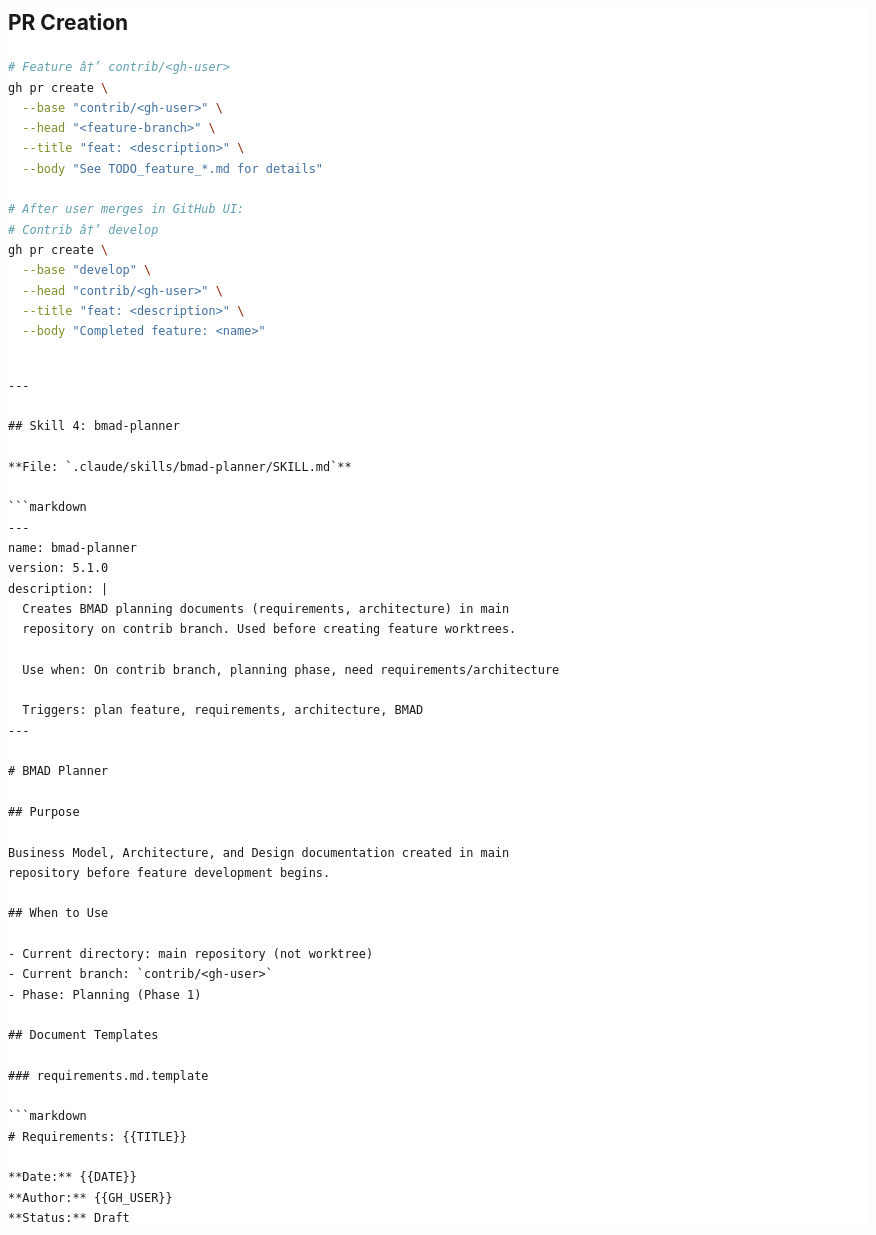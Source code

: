 ```
```

## PR Creation

```bash
# Feature â†’ contrib/<gh-user>
gh pr create \
  --base "contrib/<gh-user>" \
  --head "<feature-branch>" \
  --title "feat: <description>" \
  --body "See TODO_feature_*.md for details"

# After user merges in GitHub UI:
# Contrib â†’ develop
gh pr create \
  --base "develop" \
  --head "contrib/<gh-user>" \
  --title "feat: <description>" \
  --body "Completed feature: <name>"
```
```

---

## Skill 4: bmad-planner

**File: `.claude/skills/bmad-planner/SKILL.md`**

```markdown
---
name: bmad-planner
version: 5.1.0
description: |
  Creates BMAD planning documents (requirements, architecture) in main
  repository on contrib branch. Used before creating feature worktrees.
  
  Use when: On contrib branch, planning phase, need requirements/architecture
  
  Triggers: plan feature, requirements, architecture, BMAD
---

# BMAD Planner

## Purpose

Business Model, Architecture, and Design documentation created in main
repository before feature development begins.

## When to Use

- Current directory: main repository (not worktree)
- Current branch: `contrib/<gh-user>`
- Phase: Planning (Phase 1)

## Document Templates

### requirements.md.template

```markdown
# Requirements: {{TITLE}}

**Date:** {{DATE}}
**Author:** {{GH_USER}}
**Status:** Draft
```